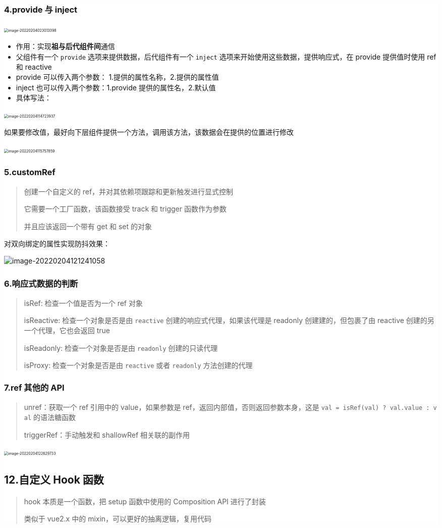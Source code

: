 ### 4.provide 与 inject

<img src="https://raw.githubusercontent.com/xixixiaoyu/CloundImg2/main/image-20220204023013398.png" alt="image-20220204023013398" style="zoom:50%;" />

- 作用：实现**祖与后代组件间**通信
- 父组件有一个 `provide` 选项来提供数据，后代组件有一个 `inject` 选项来开始使用这些数据，提供响应式，在 provide 提供值时使用 ref 和 reactive
- provide 可以传入两个参数： 1.提供的属性名称，2.提供的属性值
- inject 也可以传入两个参数：1.provide 提供的属性名，2.默认值
- 具体写法：

<img src="https://raw.githubusercontent.com/xixixiaoyu/CloundImg2/main/image-20220204114723937.png" alt="image-20220204114723937" style="zoom: 50%;" />

如果要修改值，最好向下层组件提供一个方法，调用该方法，该数据会在提供的位置进行修改

<img src="https://raw.githubusercontent.com/xixixiaoyu/CloundImg2/main/image-20220204115757859.png" alt="image-20220204115757859" style="zoom:50%;" />

### 5.customRef

> 创建一个自定义的 ref，并对其依赖项跟踪和更新触发进行显式控制
>
> 它需要一个工厂函数，该函数接受 track 和 trigger 函数作为参数
>
> 并且应该返回一个带有 get 和 set 的对象

对双向绑定的属性实现防抖效果：

![image-20220204121241058](https://raw.githubusercontent.com/xixixiaoyu/CloundImg2/main/image-20220204121241058.png)

### 6.响应式数据的判断

> isRef: 检查一个值是否为一个 ref 对象
>
> isReactive: 检查一个对象是否是由 `reactive` 创建的响应式代理，如果该代理是 readonly 创建建的，但包裹了由 reactive 创建的另一个代理，它也会返回 true
>
> isReadonly: 检查一个对象是否是由 `readonly` 创建的只读代理
>
> isProxy: 检查一个对象是否是由 `reactive` 或者 `readonly` 方法创建的代理

### 7.ref 其他的 API

> unref：获取一个 ref 引用中的 value，如果参数是 ref，返回内部值，否则返回参数本身，这是 `val = isRef(val) ? val.value : val` 的语法糖函数
>
> triggerRef：手动触发和 shallowRef 相关联的副作用

<img src="https://raw.githubusercontent.com/xixixiaoyu/CloundImg2/main/image-20220204122629733.png" alt="image-20220204122629733" style="zoom: 50%;" />

## 12.自定义 Hook 函数

> hook 本质是一个函数，把 setup 函数中使用的 Composition API 进行了封装
>
> 类似于 vue2.x 中的 mixin，可以更好的抽离逻辑，复用代码

